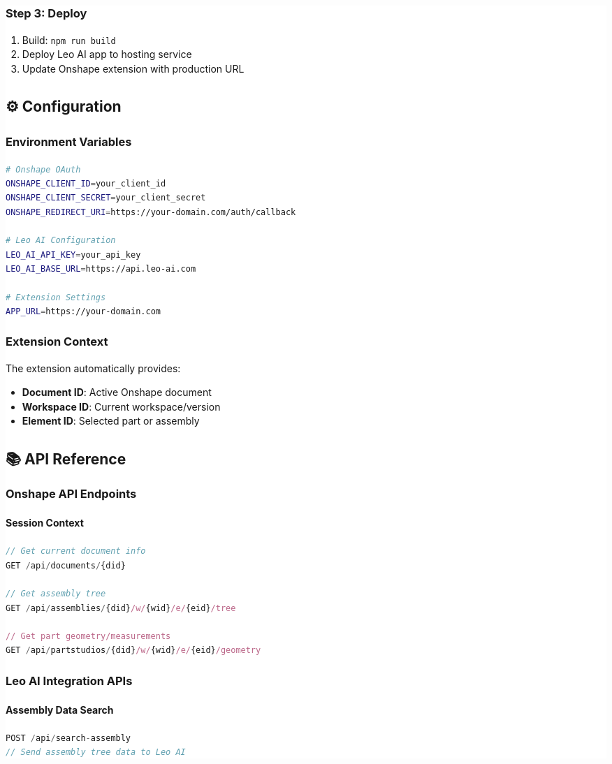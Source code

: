 ### **Step 3: Deploy**
1. Build: `npm run build`
2. Deploy Leo AI app to hosting service
3. Update Onshape extension with production URL

## ⚙️ Configuration

### **Environment Variables**
```bash
# Onshape OAuth
ONSHAPE_CLIENT_ID=your_client_id
ONSHAPE_CLIENT_SECRET=your_client_secret
ONSHAPE_REDIRECT_URI=https://your-domain.com/auth/callback

# Leo AI Configuration
LEO_AI_API_KEY=your_api_key
LEO_AI_BASE_URL=https://api.leo-ai.com

# Extension Settings
APP_URL=https://your-domain.com
```

### **Extension Context**
The extension automatically provides:
- **Document ID**: Active Onshape document
- **Workspace ID**: Current workspace/version
- **Element ID**: Selected part or assembly

## 📚 API Reference

### **Onshape API Endpoints**

#### **Session Context**
```typescript
// Get current document info
GET /api/documents/{did}

// Get assembly tree
GET /api/assemblies/{did}/w/{wid}/e/{eid}/tree

// Get part geometry/measurements
GET /api/partstudios/{did}/w/{wid}/e/{eid}/geometry
```

### **Leo AI Integration APIs**

#### **Assembly Data Search**
```typescript
POST /api/search-assembly
// Send assembly tree data to Leo AI
```
